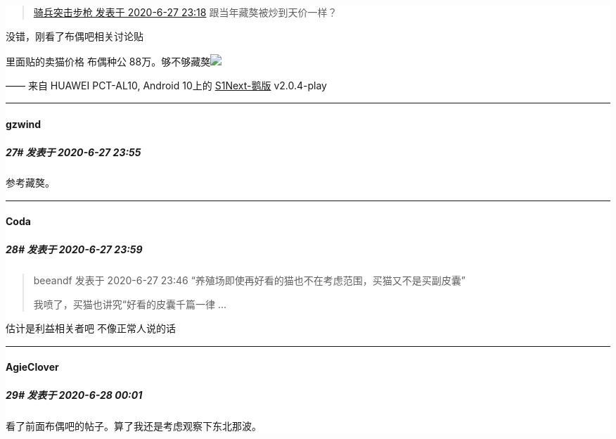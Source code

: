 

<blockquote><a href="httphttps://bbs.saraba1st.com/2b/forum.php?mod=redirect&amp;goto=findpost&amp;pid=47977914&amp;ptid=1944479" target="_blank">骑兵突击步枪 发表于 2020-6-27 23:18</a>
跟当年藏獒被炒到天价一样？</blockquote>
没错，刚看了布偶吧相关讨论贴

里面贴的卖猫价格 布偶种公 88万。够不够藏獒<img src="https://static.saraba1st.com/image/smiley/face2017/037.png" referrerpolicy="no-referrer">

—— 来自 HUAWEI PCT-AL10, Android 10上的 [S1Next-鹅版](https://github.com/ykrank/S1-Next/releases) v2.0.4-play







-----

####  gzwind  
##### 27#       发表于 2020-6-27 23:55




参考藏獒。







-----

####  Coda  
##### 28#       发表于 2020-6-27 23:59



<blockquote>beeandf 发表于 2020-6-27 23:46
“养殖场即使再好看的猫也不在考虑范围，买猫又不是买副皮囊”


我喷了，买猫也讲究“好看的皮囊千篇一律 ...</blockquote>
估计是利益相关者吧 不像正常人说的话







-----

####  AgieClover  
##### 29#       发表于 2020-6-28 00:01




看了前面布偶吧的帖子。算了我还是考虑观察下东北那波。




